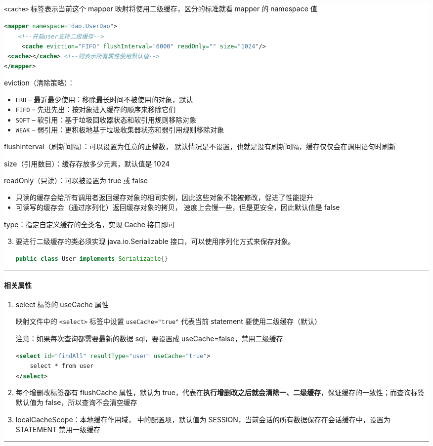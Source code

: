    `<cache>` 标签表示当前这个 mapper 映射将使用二级缓存，区分的标准就看 mapper 的 namespace 值

   ```xml
   <mapper namespace="dao.UserDao">
       <!--开启user支持二级缓存-->
      	<cache eviction="FIFO" flushInterval="6000" readOnly="" size="1024"/>
   	<cache></cache> <!--则表示所有属性使用默认值-->
   </mapper>
   ```

   eviction（清除策略）：

   - `LRU` – 最近最少使用：移除最长时间不被使用的对象，默认
   - `FIFO` – 先进先出：按对象进入缓存的顺序来移除它们
   - `SOFT` – 软引用：基于垃圾回收器状态和软引用规则移除对象
   - `WEAK` – 弱引用：更积极地基于垃圾收集器状态和弱引用规则移除对象

   flushInterval（刷新间隔）：可以设置为任意的正整数， 默认情况是不设置，也就是没有刷新间隔，缓存仅仅会在调用语句时刷新

   size（引用数目）：缓存存放多少元素，默认值是 1024

   readOnly（只读）：可以被设置为 true 或 false

   * 只读的缓存会给所有调用者返回缓存对象的相同实例，因此这些对象不能被修改，促进了性能提升
   * 可读写的缓存会（通过序列化）返回缓存对象的拷贝， 速度上会慢一些，但是更安全，因此默认值是 false

   type：指定自定义缓存的全类名，实现 Cache 接口即可

3. 要进行二级缓存的类必须实现 java.io.Serializable 接口，可以使用序列化方式来保存对象。

   ```java
   public class User implements Serializable{}
   ```





***



#### 相关属性

1. select 标签的 useCache 属性

   映射文件中的 `<select>` 标签中设置 `useCache="true"` 代表当前 statement 要使用二级缓存（默认）

   注意：如果每次查询都需要最新的数据 sql，要设置成 useCache=false，禁用二级缓存

   ```xml
   <select id="findAll" resultType="user" useCache="true">
       select * from user
   </select>
   ```

2. 每个增删改标签都有 flushCache 属性，默认为 true，代表在**执行增删改之后就会清除一、二级缓存**，保证缓存的一致性；而查询标签默认值为 false，所以查询不会清空缓存

3. localCacheScope：本地缓存作用域，<settings> 中的配置项，默认值为 SESSION，当前会话的所有数据保存在会话缓存中，设置为 STATEMENT 禁用一级缓存



***
